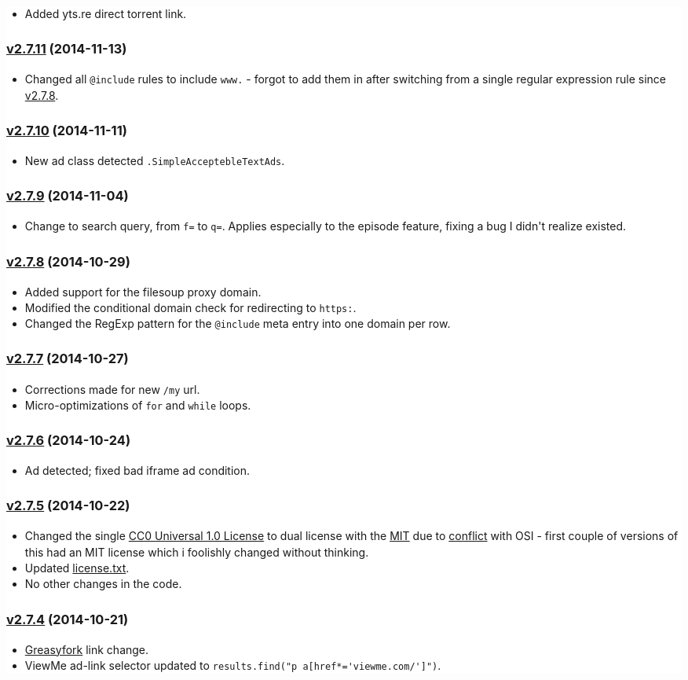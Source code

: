* Added yts.re direct torrent link.

### [v2.7.11](https://github.com/elundmark/tz-aio-userscript/releases/tag/2.7.11) (2014-11-13)

* Changed all `@include` rules to include `www.` - forgot to add them in after switching from a single regular expression rule since [v2.7.8](https://github.com/elundmark/tz-aio-userscript/releases/tag/2.7.8).

### [v2.7.10](https://github.com/elundmark/tz-aio-userscript/releases/tag/2.7.10) (2014-11-11)

* New ad class detected `.SimpleAcceptebleTextAds`.

### [v2.7.9](https://github.com/elundmark/tz-aio-userscript/releases/tag/2.7.9) (2014-11-04)

* Change to search query, from `f=` to `q=`. Applies especially to the episode feature, fixing a bug I didn't realize existed.

### [v2.7.8](https://github.com/elundmark/tz-aio-userscript/releases/tag/2.7.8) (2014-10-29)

* Added support for the filesoup proxy domain.
* Modified the conditional domain check for redirecting to `https:`.
* Changed the RegExp pattern for the `@include` meta entry into one domain per row.

### [v2.7.7](https://github.com/elundmark/tz-aio-userscript/releases/tag/2.7.7) (2014-10-27)

* Corrections made for new `/my` url.
* Micro-optimizations of `for` and `while` loops.

### [v2.7.6](https://github.com/elundmark/tz-aio-userscript/releases/tag/2.7.6) (2014-10-24)

* Ad detected; fixed bad iframe ad condition.

### [v2.7.5](https://github.com/elundmark/tz-aio-userscript/releases/tag/2.7.5) (2014-10-22)

* Changed the single [CC0 Universal 1.0 License](https://creativecommons.org/publicdomain/zero/1.0/) to dual license with the [MIT](http://f.3r1k.se/js/tz-aio/license.txt) due to [conflict](https://github.com/elundmark/tz-aio-userscript/issues/7) with OSI - first couple of versions of this had an MIT license which i foolishly changed without thinking.
* Updated [license.txt](https://github.com/elundmark/tz-aio-userscript/blob/master/license.txt).
* No other changes in the code.

### [v2.7.4](https://github.com/elundmark/tz-aio-userscript/releases/tag/2.7.4) (2014-10-21)

* [Greasyfork](https://greasyfork.org/en/scripts/search?q=torrentz) link change.
* ViewMe ad-link selector updated to `results.find("p a[href*='viewme.com/']")`.
